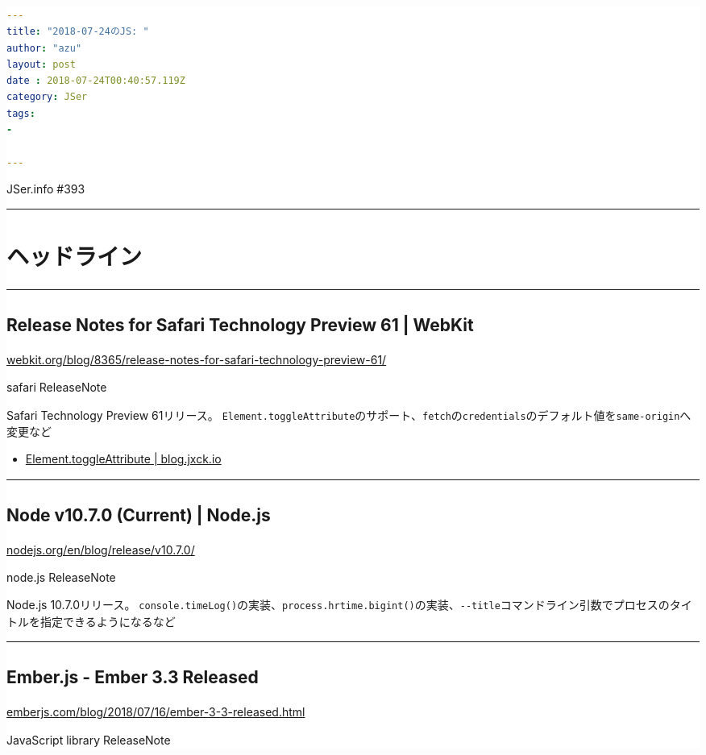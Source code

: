 ```yaml
---
title: "2018-07-24のJS: "
author: "azu"
layout: post
date : 2018-07-24T00:40:57.119Z
category: JSer
tags:
-

---
```


JSer.info #393

----

<h1 class="site-genre">ヘッドライン</h1>

----

## Release Notes for Safari Technology Preview 61 | WebKit
[webkit.org/blog/8365/release-notes-for-safari-technology-preview-61/](https://webkit.org/blog/8365/release-notes-for-safari-technology-preview-61/ "Release Notes for Safari Technology Preview 61 | WebKit")
<p class="jser-tags jser-tag-icon"><span class="jser-tag">safari</span> <span class="jser-tag">ReleaseNote</span></p>

Safari Technology Preview 61リリース。
`Element.toggleAttribute`のサポート、`fetch`の`credentials`のデフォルト値を`same-origin`へ変更など

- [Element.toggleAttribute | blog.jxck.io](https://blog.jxck.io/entries/2018-07-20/toggle-attribute.html "Element.toggleAttribute | blog.jxck.io")

----

## Node v10.7.0 (Current) | Node.js
[nodejs.org/en/blog/release/v10.7.0/](https://nodejs.org/en/blog/release/v10.7.0/ "Node v10.7.0 (Current) | Node.js")
<p class="jser-tags jser-tag-icon"><span class="jser-tag">node.js</span> <span class="jser-tag">ReleaseNote</span></p>

Node.js 10.7.0リリース。
`console.timeLog()`の実装、`process.hrtime.bigint()`の実装、`--title`コマンドライン引数でプロセスのタイトルを指定できるようになるなど


----

## Ember.js - Ember 3.3 Released
[emberjs.com/blog/2018/07/16/ember-3-3-released.html](https://emberjs.com/blog/2018/07/16/ember-3-3-released.html "Ember.js - Ember 3.3 Released")
<p class="jser-tags jser-tag-icon"><span class="jser-tag">JavaScript</span> <span class="jser-tag">library</span> <span class="jser-tag">ReleaseNote</span></p>
